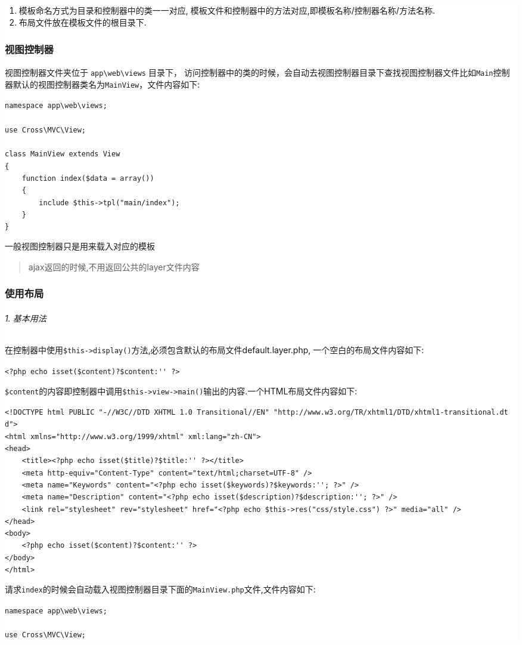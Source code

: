 
1. 模板命名方式为目录和控制器中的类一一对应, 模板文件和控制器中的方法对应,即模板名称/控制器名称/方法名称.
2. 布局文件放在模板文件的根目录下.

### 视图控制器

视图控制器文件夹位于 `app\web\views` 目录下， 访问控制器中的类的时候，会自动去视图控制器目录下查找视图控制器文件比如`Main`控制器默认的视图控制器类名为`MainView`，文件内容如下:

	namespace app\web\views;
	
	use Cross\MVC\View;
	
	class MainView extends View
	{
	    function index($data = array())
	    {	
	        include $this->tpl("main/index");
	    }
	}

一般视图控制器只是用来载入对应的模板

> ajax返回的时候,不用返回公共的layer文件内容

### 使用布局

###### 1. 基本用法

在控制器中使用`$this->display()`方法,必须包含默认的布局文件default.layer.php, 一个空白的布局文件内容如下:

	<?php echo isset($content)?$content:'' ?>

`$content`的内容即控制器中调用`$this->view->main()`输出的内容.一个HTML布局文件内容如下:
	
	<!DOCTYPE html PUBLIC "-//W3C//DTD XHTML 1.0 Transitional//EN" "http://www.w3.org/TR/xhtml1/DTD/xhtml1-transitional.dtd">
	<html xmlns="http://www.w3.org/1999/xhtml" xml:lang="zh-CN">
	<head>
	    <title><?php echo isset($title)?$title:'' ?></title>
	    <meta http-equiv="Content-Type" content="text/html;charset=UTF-8" />
	    <meta name="Keywords" content="<?php echo isset($keywords)?$keywords:''; ?>" />
	    <meta name="Description" content="<?php echo isset($description)?$description:''; ?>" />
	    <link rel="stylesheet" rev="stylesheet" href="<?php echo $this->res("css/style.css") ?>" media="all" />
	</head>
	<body>
	    <?php echo isset($content)?$content:'' ?>
	</body>
	</html>


请求`index`的时候会自动载入视图控制器目录下面的`MainView.php`文件,文件内容如下:

	namespace app\web\views;
	
	use Cross\MVC\View;
	